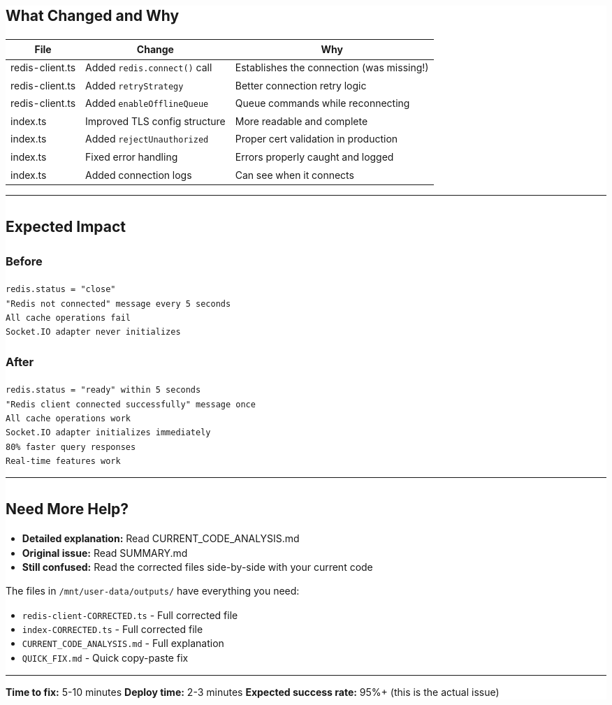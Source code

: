 
## What Changed and Why

| File | Change | Why |
|------|--------|-----|
| redis-client.ts | Added `redis.connect()` call | Establishes the connection (was missing!) |
| redis-client.ts | Added `retryStrategy` | Better connection retry logic |
| redis-client.ts | Added `enableOfflineQueue` | Queue commands while reconnecting |
| index.ts | Improved TLS config structure | More readable and complete |
| index.ts | Added `rejectUnauthorized` | Proper cert validation in production |
| index.ts | Fixed error handling | Errors properly caught and logged |
| index.ts | Added connection logs | Can see when it connects |

---

## Expected Impact

### Before
```
redis.status = "close"
"Redis not connected" message every 5 seconds
All cache operations fail
Socket.IO adapter never initializes
```

### After
```
redis.status = "ready" within 5 seconds
"Redis client connected successfully" message once
All cache operations work
Socket.IO adapter initializes immediately
80% faster query responses
Real-time features work
```

---

## Need More Help?

- **Detailed explanation:** Read CURRENT_CODE_ANALYSIS.md
- **Original issue:** Read SUMMARY.md
- **Still confused:** Read the corrected files side-by-side with your current code

The files in `/mnt/user-data/outputs/` have everything you need:
- `redis-client-CORRECTED.ts` - Full corrected file
- `index-CORRECTED.ts` - Full corrected file
- `CURRENT_CODE_ANALYSIS.md` - Full explanation
- `QUICK_FIX.md` - Quick copy-paste fix

---

**Time to fix:** 5-10 minutes
**Deploy time:** 2-3 minutes
**Expected success rate:** 95%+ (this is the actual issue)
